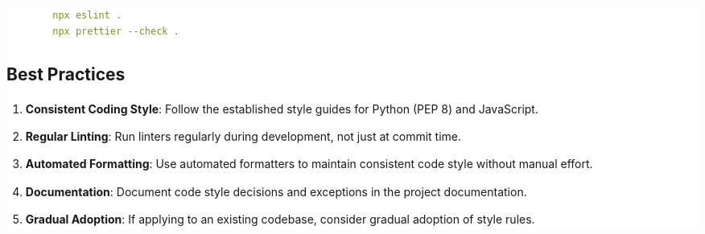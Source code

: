 ```yaml
        npx eslint .
        npx prettier --check .
```

## Best Practices

1. **Consistent Coding Style**: Follow the established style guides for Python (PEP 8) and JavaScript.

2. **Regular Linting**: Run linters regularly during development, not just at commit time.

3. **Automated Formatting**: Use automated formatters to maintain consistent code style without manual effort.

4. **Documentation**: Document code style decisions and exceptions in the project documentation.

5. **Gradual Adoption**: If applying to an existing codebase, consider gradual adoption of style rules.
